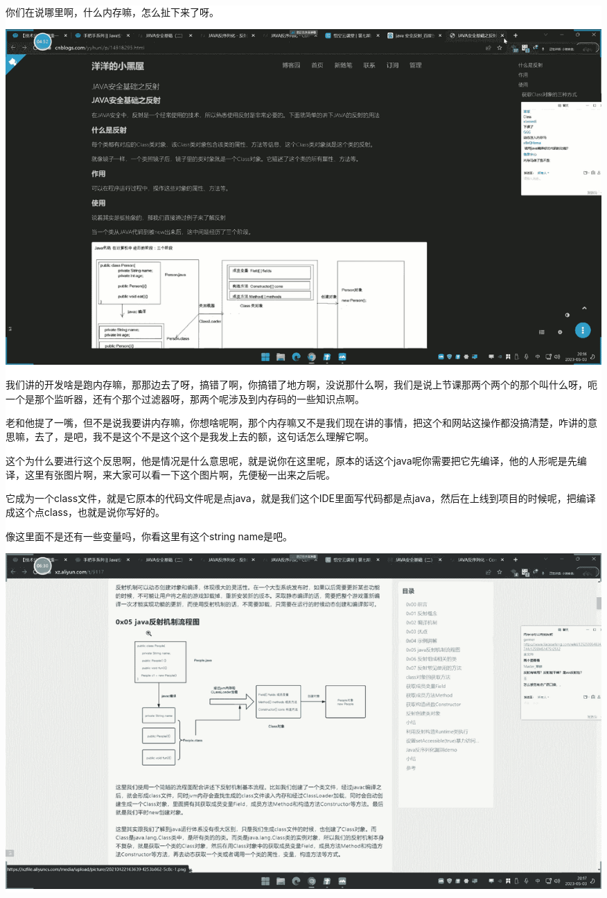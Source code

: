 你们在说哪里啊，什么内存嘛，怎么扯下来了呀。

![](img/10f4cda3cf20f6480f7f4ce58b505ff1_11.png)

我们讲的开发啥是跑内存嘛，那那边去了呀，搞错了啊，你搞错了地方啊，没说那什么啊，我们是说上节课那两个两个的那个叫什么呀，呃一个是那个监听器，还有个那个过滤器呀，那两个呢涉及到内存码的一些知识点啊。

老和他提了一嘴，但不是说我要讲内存嘛，你想啥呢啊，那个内存嘛又不是我们现在讲的事情，把这个和网站这操作都没搞清楚，咋讲的意思嘛，去了，是吧，我不是这个不是这个这个是我发上去的额，这句话怎么理解它啊。

这个为什么要进行这个反思啊，他是情况是什么意思呢，就是说你在这里呢，原本的话这个java呢你需要把它先编译，他的人形呢是先编译，这里有张图片啊，来大家可以看一下这个图片啊，先便秘一出来之后呢。

它成为一个class文件，就是它原本的代码文件呢是点java，就是我们这个IDE里面写代码都是点java，然后在上线到项目的时候呢，把编译成这个点class，也就是说你写好的。

像这里面不是还有一些变量吗，你看这里有这个string name是吧。

![](img/10f4cda3cf20f6480f7f4ce58b505ff1_13.png)
